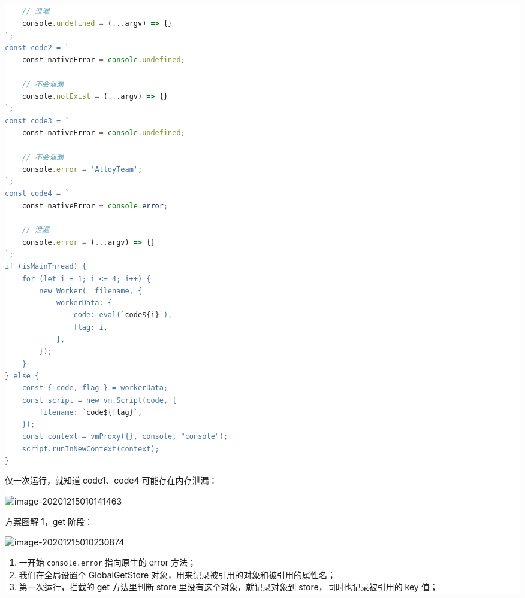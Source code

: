 ```javascript
    // 泄漏
    console.undefined = (...argv) => {}
`;
const code2 = `
    const nativeError = console.undefined;
 
    // 不会泄漏
    console.notExist = (...argv) => {}
`;
const code3 = `
    const nativeError = console.undefined;
 
    // 不会泄漏
    console.error = 'AlloyTeam';
`;
const code4 = `
    const nativeError = console.error;
 
    // 泄漏
    console.error = (...argv) => {}
`;
if (isMainThread) {
    for (let i = 1; i <= 4; i++) {
        new Worker(__filename, {
            workerData: {
                code: eval(`code${i}`),
                flag: i,
            },
        });
    }
} else {
    const { code, flag } = workerData;
    const script = new vm.Script(code, {
        filename: `code${flag}`,
    });
    const context = vmProxy({}, console, "console");
    script.runInNewContext(context);
}
```

仅一次运行，就知道 code1、code4 可能存在内存泄漏：

![image-20201215010141463](https://typro-img-1256878004.cos.ap-nanjing.myqcloud.com/image-20201215010141463-1607965301665.png)

方案图解 1，get 阶段：

![image-20201215010230874](https://typro-img-1256878004.cos.ap-nanjing.myqcloud.com/image-20201215010230874-1607965351084.png)

1.  一开始 `console.error` 指向原生的 error 方法；
2.  我们在全局设置个 GlobalGetStore 对象，用来记录被引用的对象和被引用的属性名；
3.  第一次运行，拦截的 get 方法里判断 store 里没有这个对象，就记录对象到 store，同时也记录被引用的 key 值；
